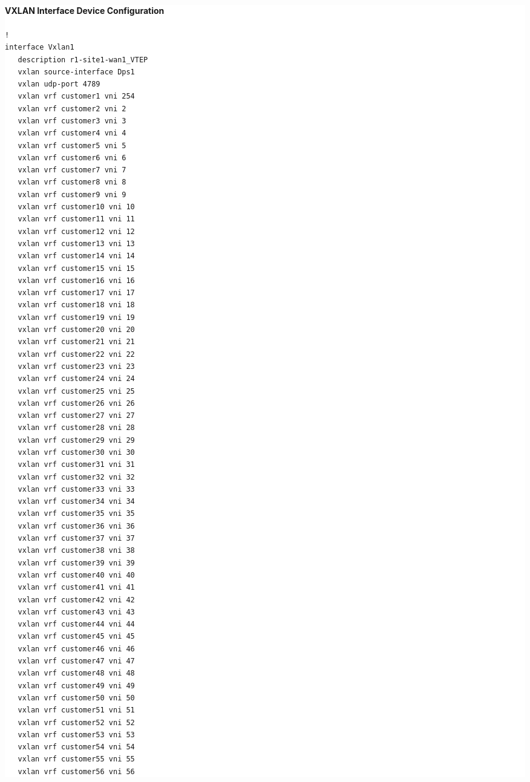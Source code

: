 #### VXLAN Interface Device Configuration

```eos
!
interface Vxlan1
   description r1-site1-wan1_VTEP
   vxlan source-interface Dps1
   vxlan udp-port 4789
   vxlan vrf customer1 vni 254
   vxlan vrf customer2 vni 2
   vxlan vrf customer3 vni 3
   vxlan vrf customer4 vni 4
   vxlan vrf customer5 vni 5
   vxlan vrf customer6 vni 6
   vxlan vrf customer7 vni 7
   vxlan vrf customer8 vni 8
   vxlan vrf customer9 vni 9
   vxlan vrf customer10 vni 10
   vxlan vrf customer11 vni 11
   vxlan vrf customer12 vni 12
   vxlan vrf customer13 vni 13
   vxlan vrf customer14 vni 14
   vxlan vrf customer15 vni 15
   vxlan vrf customer16 vni 16
   vxlan vrf customer17 vni 17
   vxlan vrf customer18 vni 18
   vxlan vrf customer19 vni 19
   vxlan vrf customer20 vni 20
   vxlan vrf customer21 vni 21
   vxlan vrf customer22 vni 22
   vxlan vrf customer23 vni 23
   vxlan vrf customer24 vni 24
   vxlan vrf customer25 vni 25
   vxlan vrf customer26 vni 26
   vxlan vrf customer27 vni 27
   vxlan vrf customer28 vni 28
   vxlan vrf customer29 vni 29
   vxlan vrf customer30 vni 30
   vxlan vrf customer31 vni 31
   vxlan vrf customer32 vni 32
   vxlan vrf customer33 vni 33
   vxlan vrf customer34 vni 34
   vxlan vrf customer35 vni 35
   vxlan vrf customer36 vni 36
   vxlan vrf customer37 vni 37
   vxlan vrf customer38 vni 38
   vxlan vrf customer39 vni 39
   vxlan vrf customer40 vni 40
   vxlan vrf customer41 vni 41
   vxlan vrf customer42 vni 42
   vxlan vrf customer43 vni 43
   vxlan vrf customer44 vni 44
   vxlan vrf customer45 vni 45
   vxlan vrf customer46 vni 46
   vxlan vrf customer47 vni 47
   vxlan vrf customer48 vni 48
   vxlan vrf customer49 vni 49
   vxlan vrf customer50 vni 50
   vxlan vrf customer51 vni 51
   vxlan vrf customer52 vni 52
   vxlan vrf customer53 vni 53
   vxlan vrf customer54 vni 54
   vxlan vrf customer55 vni 55
   vxlan vrf customer56 vni 56
```
